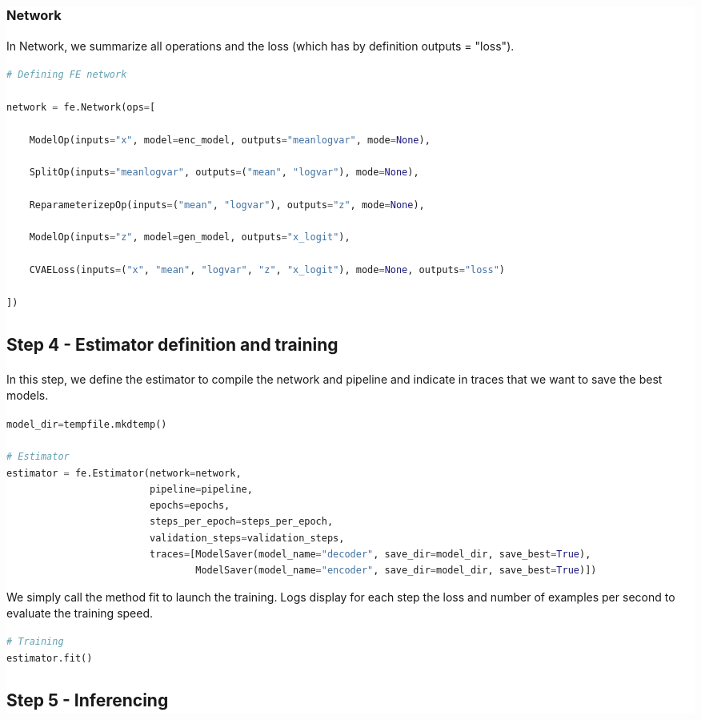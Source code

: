 ### Network

In Network, we summarize all operations and the loss (which has by definition outputs = "loss").


```python
# Defining FE network

network = fe.Network(ops=[

    ModelOp(inputs="x", model=enc_model, outputs="meanlogvar", mode=None),

    SplitOp(inputs="meanlogvar", outputs=("mean", "logvar"), mode=None),

    ReparameterizepOp(inputs=("mean", "logvar"), outputs="z", mode=None),

    ModelOp(inputs="z", model=gen_model, outputs="x_logit"),

    CVAELoss(inputs=("x", "mean", "logvar", "z", "x_logit"), mode=None, outputs="loss")

])
```

## Step 4 - Estimator definition and training

In this step, we define the estimator to compile the network and pipeline and indicate in traces that we want to save the best models. 


```python
model_dir=tempfile.mkdtemp()

# Estimator
estimator = fe.Estimator(network=network,
                         pipeline=pipeline,
                         epochs=epochs,
                         steps_per_epoch=steps_per_epoch,
                         validation_steps=validation_steps,
                         traces=[ModelSaver(model_name="decoder", save_dir=model_dir, save_best=True),
                                 ModelSaver(model_name="encoder", save_dir=model_dir, save_best=True)])
```

We simply call the method fit to launch the training. Logs display for each step the loss and number of examples per second to evaluate the training speed.


```python
# Training
estimator.fit()
```

## Step 5 - Inferencing
